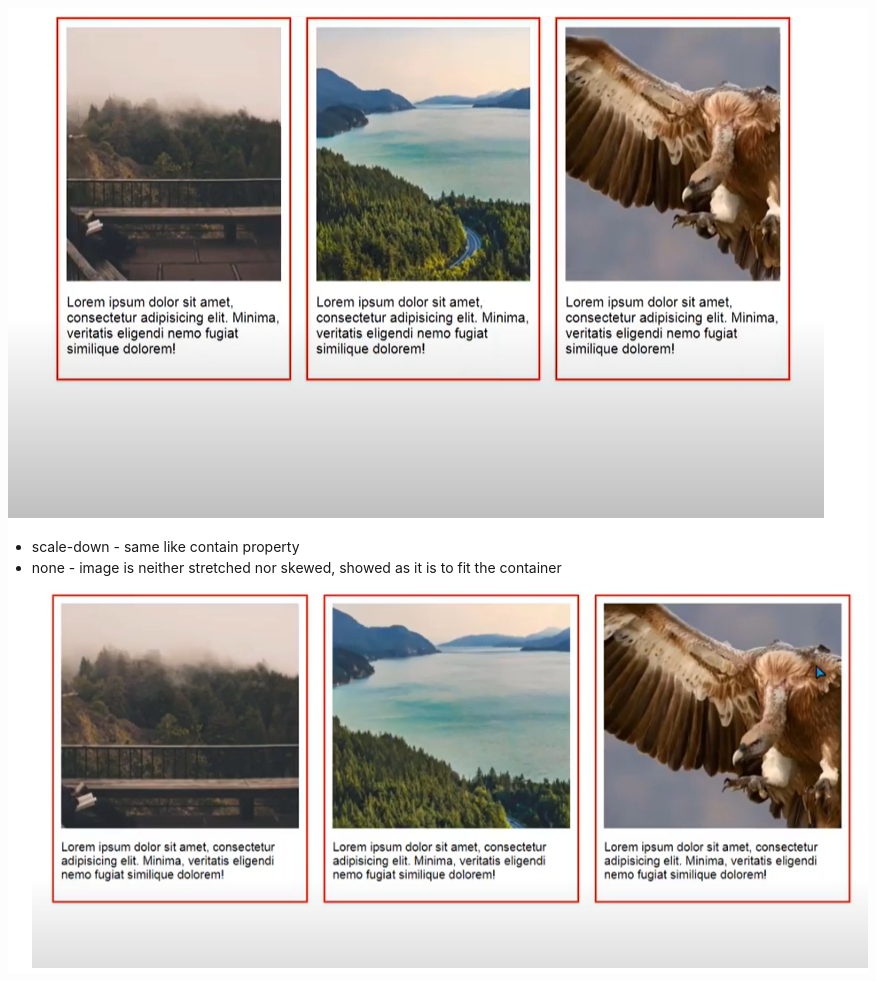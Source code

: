 ![](css/css142.PNG)

- scale-down - same like contain property 
- none - image is neither stretched nor skewed, showed as it is to fit the container
![](css/css147.PNG)
